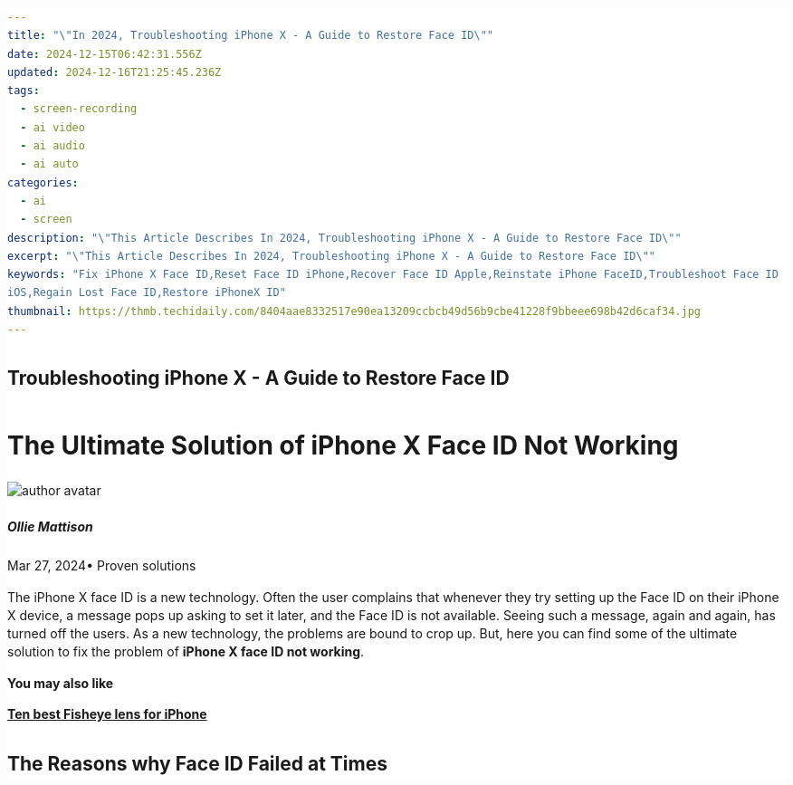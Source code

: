 ```yaml
---
title: "\"In 2024, Troubleshooting iPhone X - A Guide to Restore Face ID\""
date: 2024-12-15T06:42:31.556Z
updated: 2024-12-16T21:25:45.236Z
tags: 
  - screen-recording
  - ai video
  - ai audio
  - ai auto
categories: 
  - ai
  - screen
description: "\"This Article Describes In 2024, Troubleshooting iPhone X - A Guide to Restore Face ID\""
excerpt: "\"This Article Describes In 2024, Troubleshooting iPhone X - A Guide to Restore Face ID\""
keywords: "Fix iPhone X Face ID,Reset Face ID iPhone,Recover Face ID Apple,Reinstate iPhone FaceID,Troubleshoot Face ID iOS,Regain Lost Face ID,Restore iPhoneX ID"
thumbnail: https://thmb.techidaily.com/8404aae8332517e90ea13209ccbcb49d56b9cbe41228f9bbeee698b42d6caf34.jpg
---
```


## Troubleshooting iPhone X - A Guide to Restore Face ID

# The Ultimate Solution of iPhone X Face ID Not Working

![author avatar](https://images.wondershare.com/filmora/article-images/ollie-mattison.jpg)

##### Ollie Mattison

 Mar 27, 2024• Proven solutions

The iPhone X face ID is a new technology. Often the user complains that whenever they try setting up the Face ID on their iPhone X device, a message pops up asking to set it later, and the Face ID is not available. Seeing such a message, again and again, has turned off the users. As a new technology, the problems are bound to crop up. But, here you can find some of the ultimate solution to fix the problem of **iPhone X face ID not working**.

**You may also like**

**[Ten best Fisheye lens for iPhone](https://tools.techidaily.com/wondershare/filmora/download/)**


<iframe width="560" height="315" src="https://www.youtube.com/embed/LlVkEwpjKKo?si=hXi-mchMaJvbnIzM" title="YouTube video player" frameborder="0" allow="accelerometer; autoplay; clipboard-write; encrypted-media; gyroscope; picture-in-picture; web-share" referrerpolicy="strict-origin-when-cross-origin" allowfullscreen></iframe>


## The Reasons why Face ID Failed at Times
